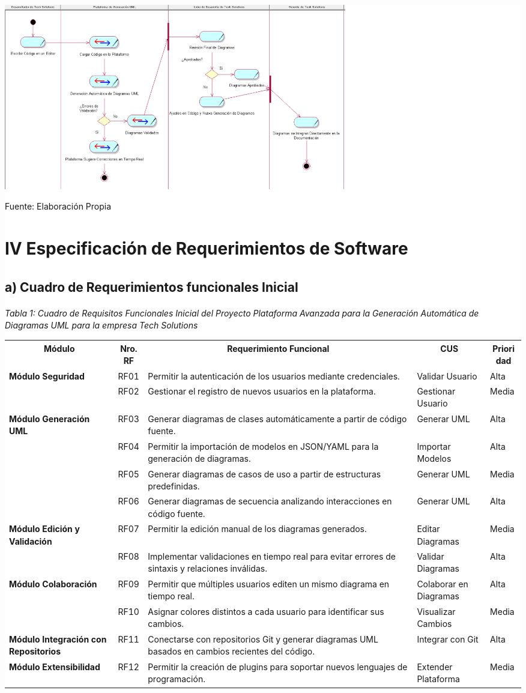 ![](media/Aspose.Words.200b3768-11a8-447a-ba81-c8dee018889f.009.png)

Fuente: Elaboración Propia
# <a name="_toc196740488"></a>**IV Especificación de Requerimientos de Software**
## <a name="_toc196740489"></a>**a) Cuadro de Requerimientos funcionales Inicial**
*Tabla 1: Cuadro de Requisitos Funcionales Inicial del Proyecto Plataforma Avanzada para la Generación Automática de Diagramas UML para la empresa Tech Solutions*

<table><tr><th><b>Módulo</b></th><th><b>Nro. RF</b></th><th><b>Requerimiento Funcional</b></th><th><b>CUS</b></th><th><b>Prioridad</b></th></tr>
<tr><td rowspan="2"><b>Módulo Seguridad</b></td><td>RF01</td><td>Permitir la autenticación de los usuarios mediante credenciales.</td><td>Validar Usuario</td><td>Alta</td></tr>
<tr><td>RF02</td><td>Gestionar el registro de nuevos usuarios en la plataforma.</td><td>Gestionar Usuario</td><td>Media</td></tr>
<tr><td rowspan="4"><b>Módulo Generación UML</b></td><td>RF03</td><td>Generar diagramas de clases automáticamente a partir de código fuente.</td><td>Generar UML</td><td>Alta</td></tr>
<tr><td>RF04</td><td>Permitir la importación de modelos en JSON/YAML para la generación de diagramas.</td><td>Importar Modelos</td><td>Alta</td></tr>
<tr><td>RF05</td><td>Generar diagramas de casos de uso a partir de estructuras predefinidas.</td><td>Generar UML</td><td>Media</td></tr>
<tr><td>RF06</td><td>Generar diagramas de secuencia analizando interacciones en código fuente.</td><td>Generar UML</td><td>Alta</td></tr>
<tr><td rowspan="2"><b>Módulo Edición y Validación</b></td><td>RF07</td><td>Permitir la edición manual de los diagramas generados.</td><td>Editar Diagramas</td><td>Media</td></tr>
<tr><td>RF08</td><td>Implementar validaciones en tiempo real para evitar errores de sintaxis y relaciones inválidas.</td><td>Validar Diagramas</td><td>Alta</td></tr>
<tr><td rowspan="2"><b>Módulo Colaboración</b></td><td>RF09</td><td>Permitir que múltiples usuarios editen un mismo diagrama en tiempo real.</td><td>Colaborar en Diagramas</td><td>Alta</td></tr>
<tr><td>RF10</td><td>Asignar colores distintos a cada usuario para identificar sus cambios.</td><td>Visualizar Cambios</td><td>Media</td></tr>
<tr><td><b>Módulo Integración con Repositorios</b></td><td>RF11</td><td>Conectarse con repositorios Git y generar diagramas UML basados en cambios recientes del código.</td><td>Integrar con Git</td><td>Alta</td></tr>
<tr><td><b>Módulo Extensibilidad</b></td><td>RF12</td><td>Permitir la creación de plugins para soportar nuevos lenguajes de programación.</td><td>Extender Plataforma</td><td>Media</td></tr>
</table>
